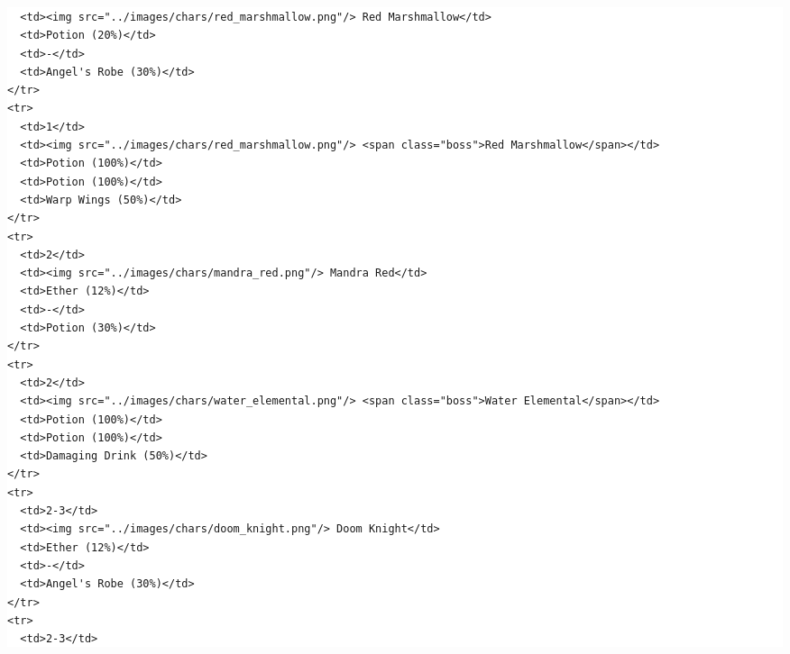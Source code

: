       <td><img src="../images/chars/red_marshmallow.png"/> Red Marshmallow</td>
      <td>Potion (20%)</td>
      <td>-</td>
      <td>Angel's Robe (30%)</td>
    </tr>
    <tr>
      <td>1</td>
      <td><img src="../images/chars/red_marshmallow.png"/> <span class="boss">Red Marshmallow</span></td>
      <td>Potion (100%)</td>
      <td>Potion (100%)</td>
      <td>Warp Wings (50%)</td>
    </tr>
    <tr>
      <td>2</td>
      <td><img src="../images/chars/mandra_red.png"/> Mandra Red</td>
      <td>Ether (12%)</td>
      <td>-</td>
      <td>Potion (30%)</td>
    </tr>
    <tr>
      <td>2</td>
      <td><img src="../images/chars/water_elemental.png"/> <span class="boss">Water Elemental</span></td>
      <td>Potion (100%)</td>
      <td>Potion (100%)</td>
      <td>Damaging Drink (50%)</td>
    </tr>
    <tr>
      <td>2-3</td>
      <td><img src="../images/chars/doom_knight.png"/> Doom Knight</td>
      <td>Ether (12%)</td>
      <td>-</td>
      <td>Angel's Robe (30%)</td>
    </tr>
    <tr>
      <td>2-3</td>